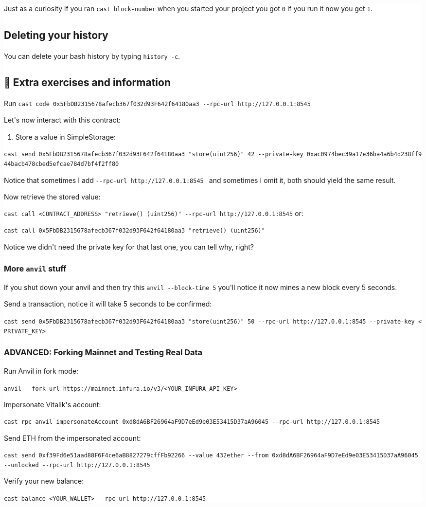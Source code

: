 Just as a curiosity if you ran `cast block-number` when you started your project you got `0` if you run it now you get `1`.

## Deleting your history

You can delete your bash history by typing `history -c`.

## 💪 Extra exercises and information

Run `cast code 0x5FbDB2315678afecb367f032d93F642f64180aa3 --rpc-url http://127.0.0.1:8545`

Let's now interact with this contract:

1. Store a value in SimpleStorage:

`cast send 0x5FbDB2315678afecb367f032d93F642f64180aa3 "store(uint256)" 42 --private-key 0xac0974bec39a17e36ba4a6b4d238ff944bacb478cbed5efcae784d7bf4f2ff80`

Notice that sometimes I add `--rpc-url http://127.0.0.1:8545 ` and sometimes I omit it, both should yield the same result.

Now retrieve the stored value:

`cast call <CONTRACT_ADDRESS> "retrieve() (uint256)" --rpc-url http://127.0.0.1:8545` or:

`cast call 0x5FbDB2315678afecb367f032d93F642f64180aa3 "retrieve() (uint256)"`

Notice we didn't need the private key for that last one, you can tell why, right?

### More `anvil` stuff

If you shut down your anvil and then try this `anvil --block-time 5` you'll notice it now mines a new block every 5 seconds.

Send a transaction, notice it will take 5 seconds to be confirmed:

`cast send 0x5FbDB2315678afecb367f032d93F642f64180aa3 "store(uint256)" 50 --rpc-url http://127.0.0.1:8545 --private-key <PRIVATE_KEY>`

### ADVANCED: Forking Mainnet and Testing Real Data

Run Anvil in fork mode:

`anvil --fork-url https://mainnet.infura.io/v3/<YOUR_INFURA_API_KEY>`

Impersonate Vitalik's account:

`cast rpc anvil_impersonateAccount 0xd8dA6BF26964aF9D7eEd9e03E53415D37aA96045 --rpc-url http://127.0.0.1:8545`

Send ETH from the impersonated account:

`cast send 0xf39Fd6e51aad88F6F4ce6aB8827279cffFb92266 --value 432ether --from 0xd8dA6BF26964aF9D7eEd9e03E53415D37aA96045 --unlocked --rpc-url http://127.0.0.1:8545`

Verify your new balance:

`cast balance <YOUR_WALLET> --rpc-url http://127.0.0.1:8545`
